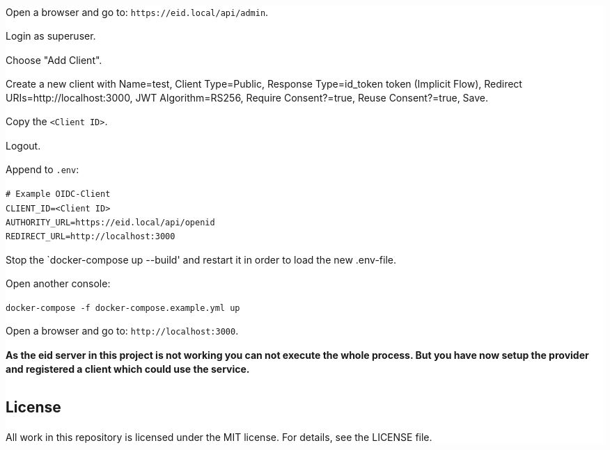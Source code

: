 Open a browser and go to: `https://eid.local/api/admin`. 

Login as superuser.

Choose "Add Client".

Create a new client with Name=test, Client Type=Public, Response Type=id_token token (Implicit Flow), Redirect URIs=http://localhost:3000, JWT Algorithm=RS256, Require Consent?=true, Reuse Consent?=true, Save.

Copy the `<Client ID>`.

Logout.

Append to `.env`:
```
# Example OIDC-Client
CLIENT_ID=<Client ID>
AUTHORITY_URL=https://eid.local/api/openid
REDIRECT_URL=http://localhost:3000
```

Stop the `docker-compose up --build' and restart it in order to load the new .env-file.

Open another console:
```
docker-compose -f docker-compose.example.yml up
```

Open a browser and go to: `http://localhost:3000`.

__As the eid server in this project is not working you can not execute the whole process. But you have now setup the provider and registered a client which could use the service.__


## License

All work in this repository is licensed under the MIT license. For details, see the LICENSE file.
